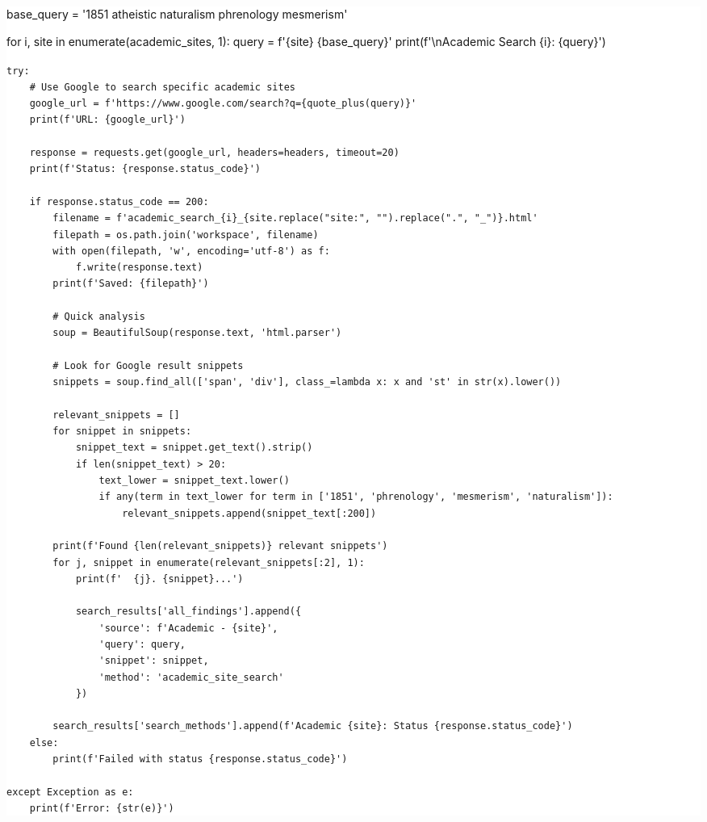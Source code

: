 base_query = '1851 atheistic naturalism phrenology mesmerism'

for i, site in enumerate(academic_sites, 1):
    query = f'{site} {base_query}'
    print(f'\nAcademic Search {i}: {query}')
    
    try:
        # Use Google to search specific academic sites
        google_url = f'https://www.google.com/search?q={quote_plus(query)}'
        print(f'URL: {google_url}')
        
        response = requests.get(google_url, headers=headers, timeout=20)
        print(f'Status: {response.status_code}')
        
        if response.status_code == 200:
            filename = f'academic_search_{i}_{site.replace("site:", "").replace(".", "_")}.html'
            filepath = os.path.join('workspace', filename)
            with open(filepath, 'w', encoding='utf-8') as f:
                f.write(response.text)
            print(f'Saved: {filepath}')
            
            # Quick analysis
            soup = BeautifulSoup(response.text, 'html.parser')
            
            # Look for Google result snippets
            snippets = soup.find_all(['span', 'div'], class_=lambda x: x and 'st' in str(x).lower())
            
            relevant_snippets = []
            for snippet in snippets:
                snippet_text = snippet.get_text().strip()
                if len(snippet_text) > 20:
                    text_lower = snippet_text.lower()
                    if any(term in text_lower for term in ['1851', 'phrenology', 'mesmerism', 'naturalism']):
                        relevant_snippets.append(snippet_text[:200])
            
            print(f'Found {len(relevant_snippets)} relevant snippets')
            for j, snippet in enumerate(relevant_snippets[:2], 1):
                print(f'  {j}. {snippet}...')
                
                search_results['all_findings'].append({
                    'source': f'Academic - {site}',
                    'query': query,
                    'snippet': snippet,
                    'method': 'academic_site_search'
                })
            
            search_results['search_methods'].append(f'Academic {site}: Status {response.status_code}')
        else:
            print(f'Failed with status {response.status_code}')
            
    except Exception as e:
        print(f'Error: {str(e)}')
    